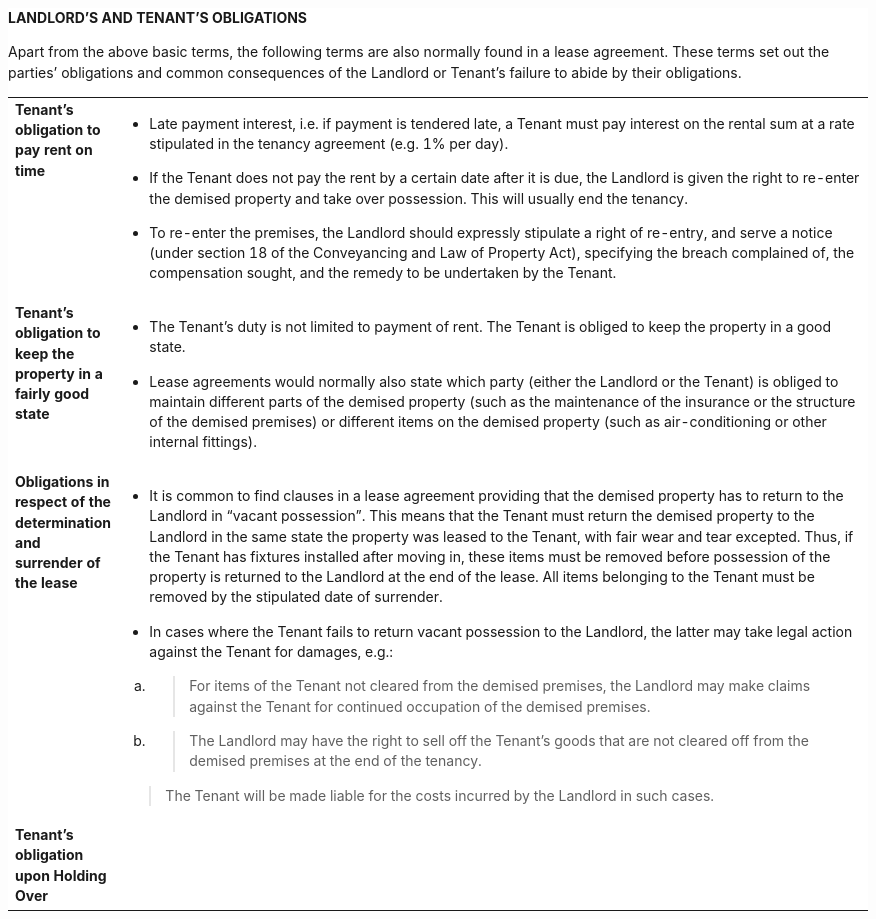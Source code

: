 </tr>
</tbody>
</table>

**LANDLORD’S AND TENANT’S OBLIGATIONS**

Apart from the above basic terms, the following terms are also normally
found in a lease agreement. These terms set out the parties’ obligations
and common consequences of the Landlord or Tenant’s failure to abide by
their obligations.

<table>
<tbody>
<tr class="odd">
<td><strong>Tenant’s obligation to pay rent on time </strong></td>
<td><ul>
<li><p>Late payment interest, i.e. if payment is tendered late, a Tenant must pay interest on the rental sum at a rate stipulated in the tenancy agreement (e.g. 1% per day).</p></li>
<li><p>If the Tenant does not pay the rent by a certain date after it is due, the Landlord is given the right to re-enter the demised property and take over possession. This will usually end the tenancy.</p></li>
<li><p>To re-enter the premises, the Landlord should expressly stipulate a right of re-entry, and serve a notice (under section 18 of the Conveyancing and Law of Property Act), specifying the breach complained of, the compensation sought, and the remedy to be undertaken by the Tenant.</p></li>
</ul></td>
</tr>
<tr class="even">
<td><strong>Tenant’s obligation to keep the property in a fairly good state </strong></td>
<td><ul>
<li><p>The Tenant’s duty is not limited to payment of rent. The Tenant is obliged to keep the property in a good state.</p></li>
<li><p>Lease agreements would normally also state which party (either the Landlord or the Tenant) is obliged to maintain different parts of the demised property (such as the maintenance of the insurance or the structure of the demised premises) or different items on the demised property (such as air-conditioning or other internal fittings).</p></li>
</ul></td>
</tr>
<tr class="odd">
<td><strong>Obligations in respect of the determination and surrender of the lease </strong></td>
<td><ul>
<li><p>It is common to find clauses in a lease agreement providing that the demised property has to return to the Landlord in “vacant possession”. This means that the Tenant must return the demised property to the Landlord in the same state the property was leased to the Tenant, with fair wear and tear excepted. Thus, if the Tenant has fixtures installed after moving in, these items must be removed before possession of the property is returned to the Landlord at the end of the lease. All items belonging to the Tenant must be removed by the stipulated date of surrender.</p></li>
<li><p>In cases where the Tenant fails to return vacant possession to the Landlord, the latter may take legal action against the Tenant for damages, e.g.:</p></li>
</ul>
<ol type="a">
<li><blockquote>
<p>For items of the Tenant not cleared from the demised premises, the Landlord may make claims against the Tenant for continued occupation of the demised premises.</p>
</blockquote></li>
<li><blockquote>
<p>The Landlord may have the right to sell off the Tenant’s goods that are not cleared off from the demised premises at the end of the tenancy.</p>
</blockquote></li>
</ol>
<blockquote>
<p>The Tenant will be made liable for the costs incurred by the Landlord in such cases.</p>
</blockquote></td>
</tr>
<tr class="even">
<td><strong>Tenant’s obligation upon Holding Over </strong></td>